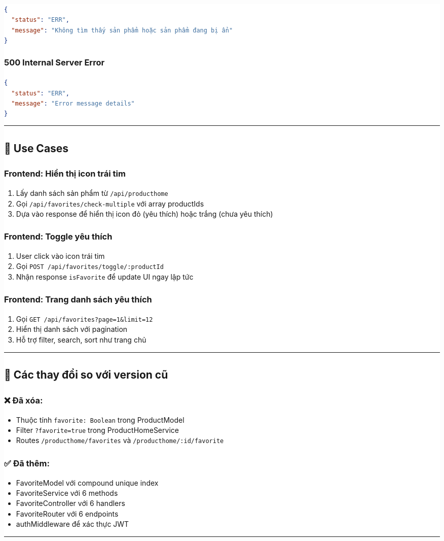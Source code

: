 ```json
{
  "status": "ERR",
  "message": "Không tìm thấy sản phẩm hoặc sản phẩm đang bị ẩn"
}
```

### 500 Internal Server Error

```json
{
  "status": "ERR",
  "message": "Error message details"
}
```

---

## 🎨 Use Cases

### Frontend: Hiển thị icon trái tim

1. Lấy danh sách sản phẩm từ `/api/producthome`
2. Gọi `/api/favorites/check-multiple` với array productIds
3. Dựa vào response để hiển thị icon đỏ (yêu thích) hoặc trắng (chưa yêu thích)

### Frontend: Toggle yêu thích

1. User click vào icon trái tim
2. Gọi `POST /api/favorites/toggle/:productId`
3. Nhận response `isFavorite` để update UI ngay lập tức

### Frontend: Trang danh sách yêu thích

1. Gọi `GET /api/favorites?page=1&limit=12`
2. Hiển thị danh sách với pagination
3. Hỗ trợ filter, search, sort như trang chủ

---

## 🔧 Các thay đổi so với version cũ

### ❌ Đã xóa:

- Thuộc tính `favorite: Boolean` trong ProductModel
- Filter `?favorite=true` trong ProductHomeService
- Routes `/producthome/favorites` và `/producthome/:id/favorite`

### ✅ Đã thêm:

- FavoriteModel với compound unique index
- FavoriteService với 6 methods
- FavoriteController với 6 handlers
- FavoriteRouter với 6 endpoints
- authMiddleware để xác thực JWT

---